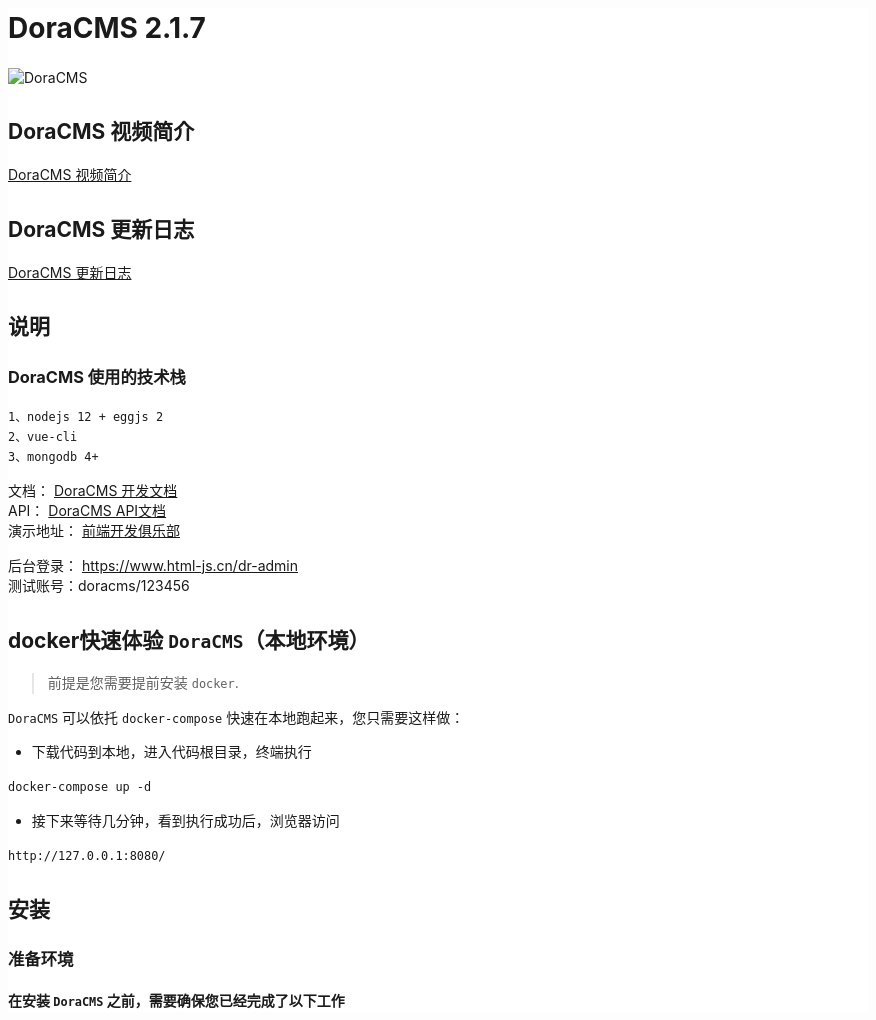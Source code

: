 # DoraCMS 2.1.7

![DoraCMS](https://ae01.alicdn.com/kf/H114ba4fd0eab4f36a4b16d970e11222dz.png "DoraCMS")

## DoraCMS 视频简介

[DoraCMS 视频简介](https://www.bilibili.com/video/av77251776/)  

## DoraCMS 更新日志

[DoraCMS 更新日志](https://www.doracms.com/others/update/)  

## 说明

### DoraCMS 使用的技术栈

```text
1、nodejs 12 + eggjs 2
2、vue-cli
3、mongodb 4+
```

文档： [DoraCMS 开发文档](https://www.doracms.com)  
API： [DoraCMS API文档](https://www.html-js.cn/static/apidoc/index.html)  
演示地址： [前端开发俱乐部](https://www.html-js.cn)  

后台登录： https://www.html-js.cn/dr-admin  
测试账号：doracms/123456  

## docker快速体验 `DoraCMS`（本地环境）

> 前提是您需要提前安装 `docker`.

`DoraCMS` 可以依托 `docker-compose` 快速在本地跑起来，您只需要这样做：

* 下载代码到本地，进入代码根目录，终端执行
  
```text
docker-compose up -d
```

* 接下来等待几分钟，看到执行成功后，浏览器访问
  
```text
http://127.0.0.1:8080/
```

## 安装

### 准备环境

#### 在安装 `DoraCMS` 之前，需要确保您已经完成了以下工作
